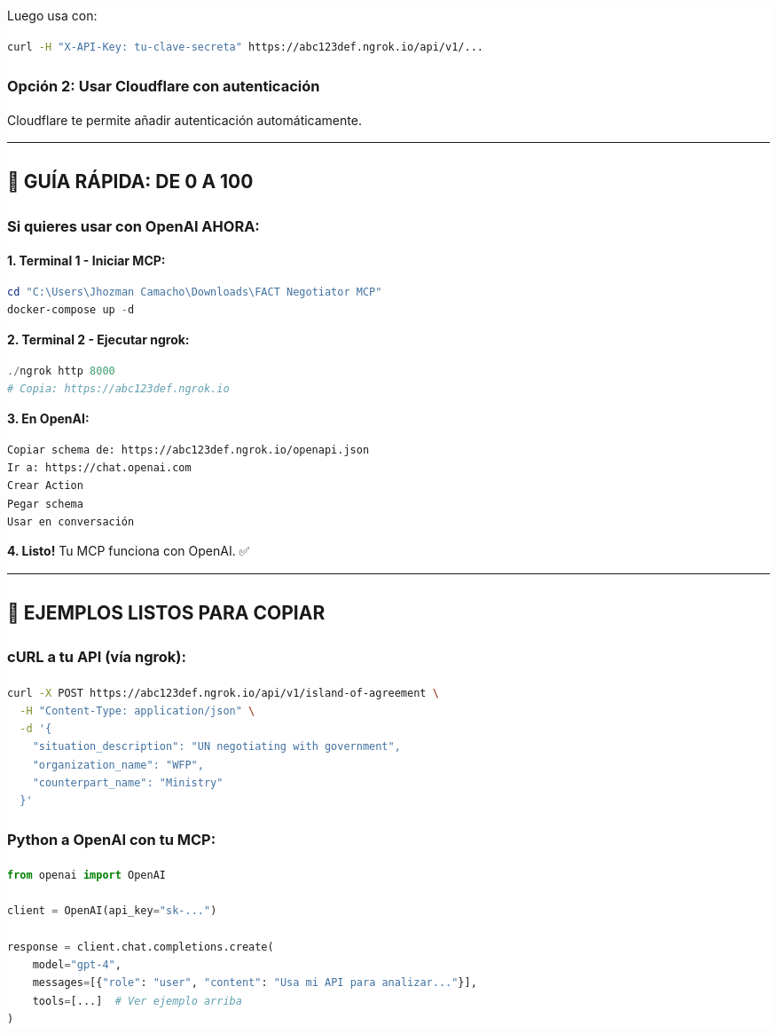 Luego usa con:
```bash
curl -H "X-API-Key: tu-clave-secreta" https://abc123def.ngrok.io/api/v1/...
```

### Opción 2: Usar Cloudflare con autenticación

Cloudflare te permite añadir autenticación automáticamente.

---

## 🚀 GUÍA RÁPIDA: DE 0 A 100

### Si quieres usar con OpenAI AHORA:

**1. Terminal 1 - Iniciar MCP:**
```powershell
cd "C:\Users\Jhozman Camacho\Downloads\FACT Negotiator MCP"
docker-compose up -d
```

**2. Terminal 2 - Ejecutar ngrok:**
```powershell
./ngrok http 8000
# Copia: https://abc123def.ngrok.io
```

**3. En OpenAI:**
```
Copiar schema de: https://abc123def.ngrok.io/openapi.json
Ir a: https://chat.openai.com
Crear Action
Pegar schema
Usar en conversación
```

**4. Listo!** Tu MCP funciona con OpenAI. ✅

---

## 📝 EJEMPLOS LISTOS PARA COPIAR

### cURL a tu API (vía ngrok):
```bash
curl -X POST https://abc123def.ngrok.io/api/v1/island-of-agreement \
  -H "Content-Type: application/json" \
  -d '{
    "situation_description": "UN negotiating with government",
    "organization_name": "WFP",
    "counterpart_name": "Ministry"
  }'
```

### Python a OpenAI con tu MCP:
```python
from openai import OpenAI

client = OpenAI(api_key="sk-...")

response = client.chat.completions.create(
    model="gpt-4",
    messages=[{"role": "user", "content": "Usa mi API para analizar..."}],
    tools=[...]  # Ver ejemplo arriba
)
```

